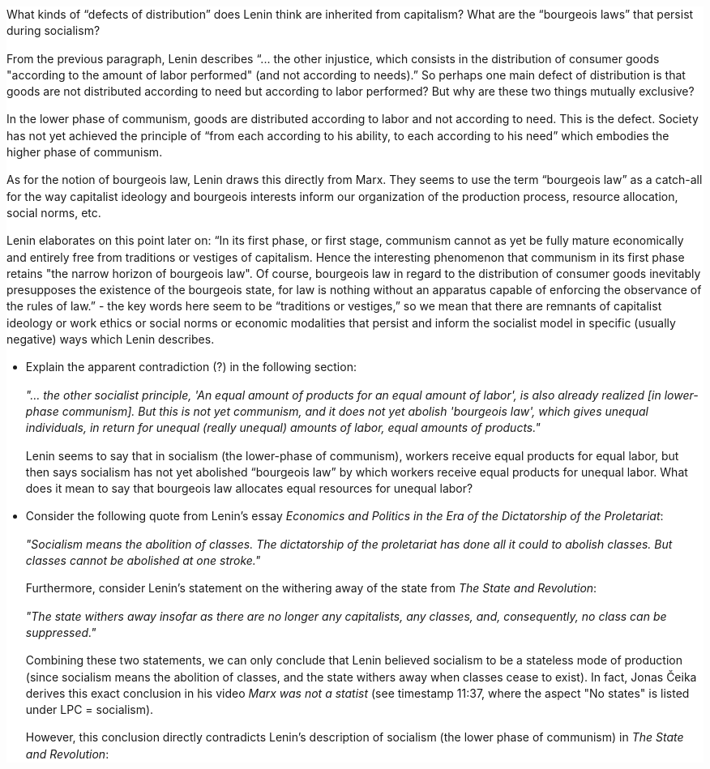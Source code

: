    What kinds of “defects of distribution” does Lenin think are inherited from capitalism? What are the “bourgeois laws” that persist during socialism?

From the previous paragraph, Lenin describes “... the other injustice, which consists in the distribution of consumer goods "according to the amount of labor performed" (and not according to needs).” So perhaps one main defect of distribution is that goods are not distributed according to need but according to labor performed? But why are these two things mutually exclusive?

In the lower phase of communism, goods are distributed according to labor and not according to need. This is the defect. Society has not yet achieved the principle of “from each according to his ability, to each according to his need” which embodies the higher phase of communism.

As for the notion of bourgeois law, Lenin draws this directly from Marx. They seems to use the term “bourgeois law” as a catch-all for the way capitalist ideology and bourgeois interests inform our organization of the production process, resource allocation, social norms, etc.

Lenin elaborates on this point later on: “In its first phase, or first stage, communism cannot as yet be fully mature economically and entirely free from traditions or vestiges of capitalism. Hence the interesting phenomenon that communism in its first phase retains "the narrow horizon of bourgeois law". Of course, bourgeois law in regard to the distribution of consumer goods inevitably presupposes the existence of the bourgeois state, for law is nothing without an apparatus capable of enforcing the observance of the rules of law.” - the key words here seem to be “traditions or vestiges,” so we mean that there are remnants of capitalist ideology or work ethics or social norms or economic modalities that persist and inform the socialist model in specific (usually negative) ways which Lenin describes.

- Explain the apparent contradiction (?) in the following section:

   *"… the other socialist principle, 'An equal amount of products for an equal amount of labor', is also already realized [in lower-phase communism]. But this is not yet communism, and it does not yet abolish 'bourgeois law', which gives unequal individuals, in return for unequal (really unequal) amounts of labor, equal amounts of products."*

   Lenin seems to say that in socialism (the lower-phase of communism), workers receive equal products for equal labor, but then says socialism has not yet abolished “bourgeois law” by which workers receive equal products for unequal labor. What does it mean to say that bourgeois law allocates equal resources for unequal labor?

- Consider the following quote from Lenin’s essay *Economics and Politics in the Era of the Dictatorship of the Proletariat*: 

   *"Socialism means the abolition of classes. The dictatorship of the proletariat has done all it could to abolish classes. But classes cannot be abolished at one stroke."*

   Furthermore, consider Lenin’s statement on the withering away of the state from *The State and Revolution*:

   *"The state withers away insofar as there are no longer any capitalists, any classes, and, consequently, no class can be suppressed."*

   Combining these two statements, we can only conclude that Lenin believed socialism to be a stateless mode of production (since socialism means the abolition of classes, and the state withers away when classes cease to exist). In fact, Jonas Čeika derives this exact conclusion in his video *Marx was not a statist* (see timestamp 11:37, where the aspect "No states" is listed under LPC = socialism). 

   However, this conclusion directly contradicts Lenin’s description of socialism (the lower phase of communism) in *The State and Revolution*:
